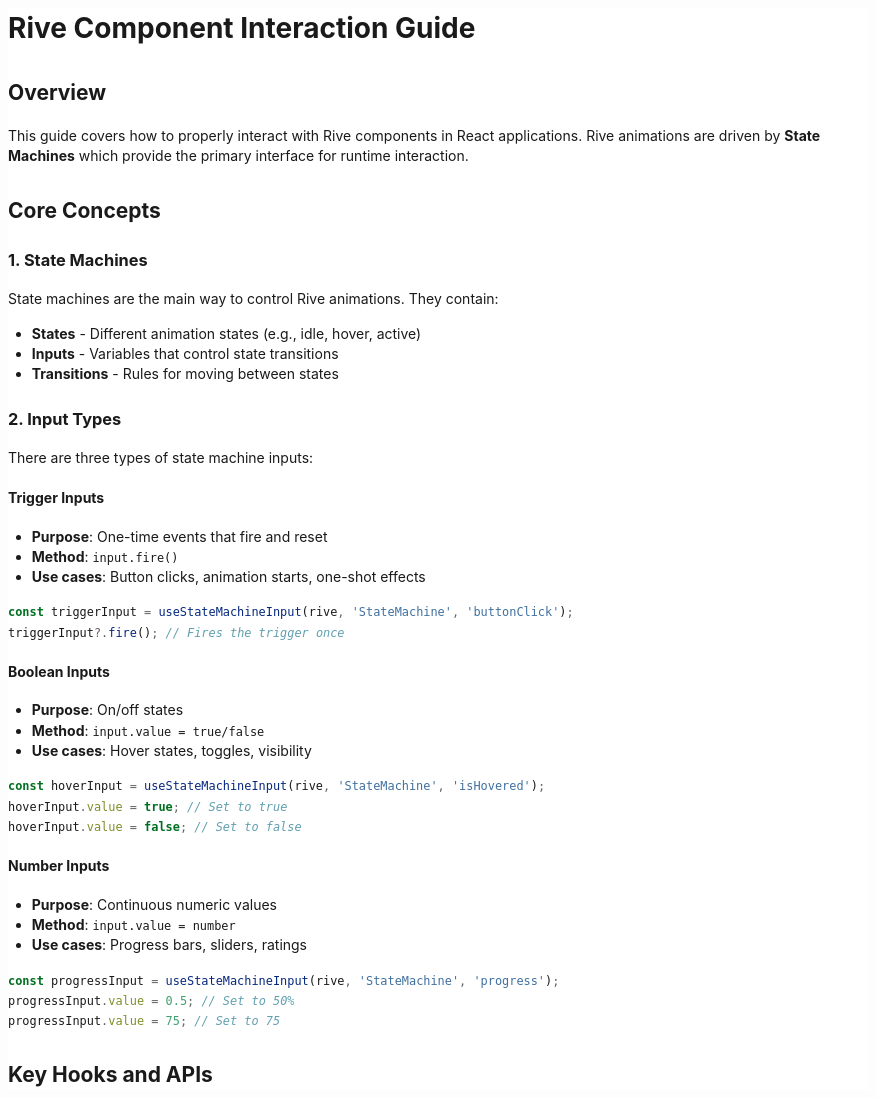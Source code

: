 # Rive Component Interaction Guide

## Overview
This guide covers how to properly interact with Rive components in React applications. Rive animations are driven by **State Machines** which provide the primary interface for runtime interaction.

## Core Concepts

### 1. State Machines
State machines are the main way to control Rive animations. They contain:
- **States** - Different animation states (e.g., idle, hover, active)
- **Inputs** - Variables that control state transitions
- **Transitions** - Rules for moving between states

### 2. Input Types
There are three types of state machine inputs:

#### Trigger Inputs
- **Purpose**: One-time events that fire and reset
- **Method**: `input.fire()`
- **Use cases**: Button clicks, animation starts, one-shot effects

```javascript
const triggerInput = useStateMachineInput(rive, 'StateMachine', 'buttonClick');
triggerInput?.fire(); // Fires the trigger once
```

#### Boolean Inputs
- **Purpose**: On/off states
- **Method**: `input.value = true/false`
- **Use cases**: Hover states, toggles, visibility

```javascript
const hoverInput = useStateMachineInput(rive, 'StateMachine', 'isHovered');
hoverInput.value = true; // Set to true
hoverInput.value = false; // Set to false
```

#### Number Inputs
- **Purpose**: Continuous numeric values
- **Method**: `input.value = number`
- **Use cases**: Progress bars, sliders, ratings

```javascript
const progressInput = useStateMachineInput(rive, 'StateMachine', 'progress');
progressInput.value = 0.5; // Set to 50%
progressInput.value = 75; // Set to 75
```

## Key Hooks and APIs
